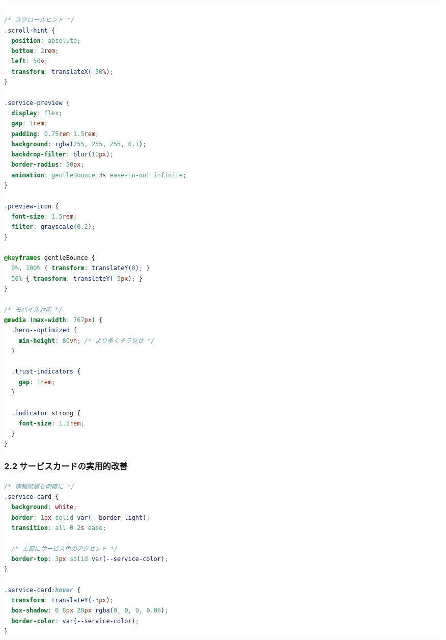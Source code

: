 ```css

/* スクロールヒント */
.scroll-hint {
  position: absolute;
  bottom: 2rem;
  left: 50%;
  transform: translateX(-50%);
}

.service-preview {
  display: flex;
  gap: 1rem;
  padding: 0.75rem 1.5rem;
  background: rgba(255, 255, 255, 0.1);
  backdrop-filter: blur(10px);
  border-radius: 50px;
  animation: gentleBounce 3s ease-in-out infinite;
}

.preview-icon {
  font-size: 1.5rem;
  filter: grayscale(0.2);
}

@keyframes gentleBounce {
  0%, 100% { transform: translateY(0); }
  50% { transform: translateY(-5px); }
}

/* モバイル対応 */
@media (max-width: 767px) {
  .hero--optimized {
    min-height: 80vh; /* より多くチラ見せ */
  }
  
  .trust-indicators {
    gap: 1rem;
  }
  
  .indicator strong {
    font-size: 1.5rem;
  }
}
```

### 2.2 サービスカードの実用的改善

```css
/* 情報階層を明確に */
.service-card {
  background: white;
  border: 1px solid var(--border-light);
  transition: all 0.2s ease;
  
  /* 上部にサービス色のアクセント */
  border-top: 3px solid var(--service-color);
}

.service-card:hover {
  transform: translateY(-3px);
  box-shadow: 0 8px 20px rgba(0, 0, 0, 0.08);
  border-color: var(--service-color);
}
```